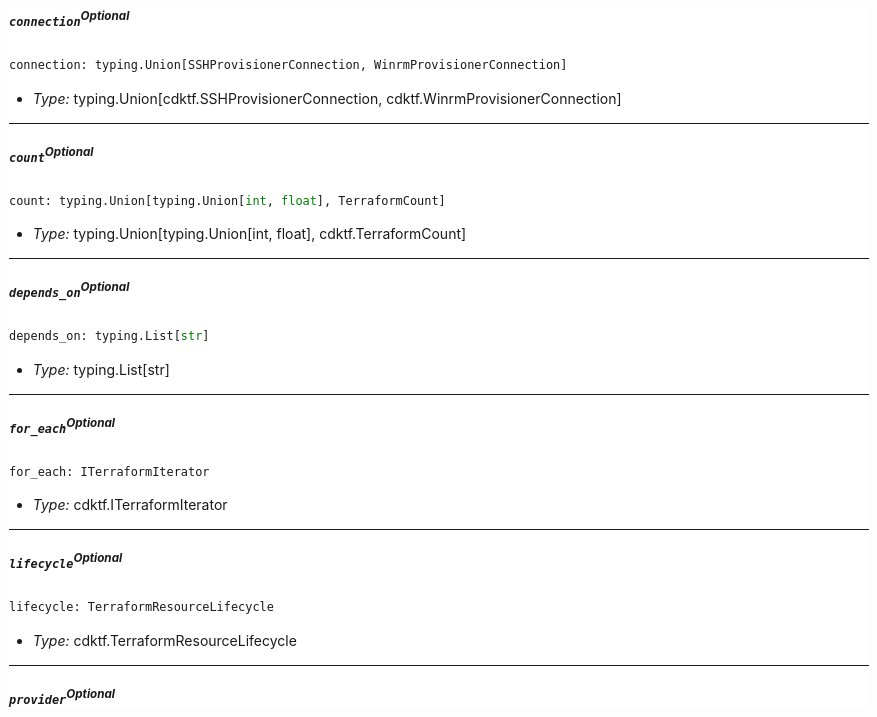 ##### `connection`<sup>Optional</sup> <a name="connection" id="@cdktf/provider-ionoscloud.nfsShare.NfsShare.property.connection"></a>

```python
connection: typing.Union[SSHProvisionerConnection, WinrmProvisionerConnection]
```

- *Type:* typing.Union[cdktf.SSHProvisionerConnection, cdktf.WinrmProvisionerConnection]

---

##### `count`<sup>Optional</sup> <a name="count" id="@cdktf/provider-ionoscloud.nfsShare.NfsShare.property.count"></a>

```python
count: typing.Union[typing.Union[int, float], TerraformCount]
```

- *Type:* typing.Union[typing.Union[int, float], cdktf.TerraformCount]

---

##### `depends_on`<sup>Optional</sup> <a name="depends_on" id="@cdktf/provider-ionoscloud.nfsShare.NfsShare.property.dependsOn"></a>

```python
depends_on: typing.List[str]
```

- *Type:* typing.List[str]

---

##### `for_each`<sup>Optional</sup> <a name="for_each" id="@cdktf/provider-ionoscloud.nfsShare.NfsShare.property.forEach"></a>

```python
for_each: ITerraformIterator
```

- *Type:* cdktf.ITerraformIterator

---

##### `lifecycle`<sup>Optional</sup> <a name="lifecycle" id="@cdktf/provider-ionoscloud.nfsShare.NfsShare.property.lifecycle"></a>

```python
lifecycle: TerraformResourceLifecycle
```

- *Type:* cdktf.TerraformResourceLifecycle

---

##### `provider`<sup>Optional</sup> <a name="provider" id="@cdktf/provider-ionoscloud.nfsShare.NfsShare.property.provider"></a>
